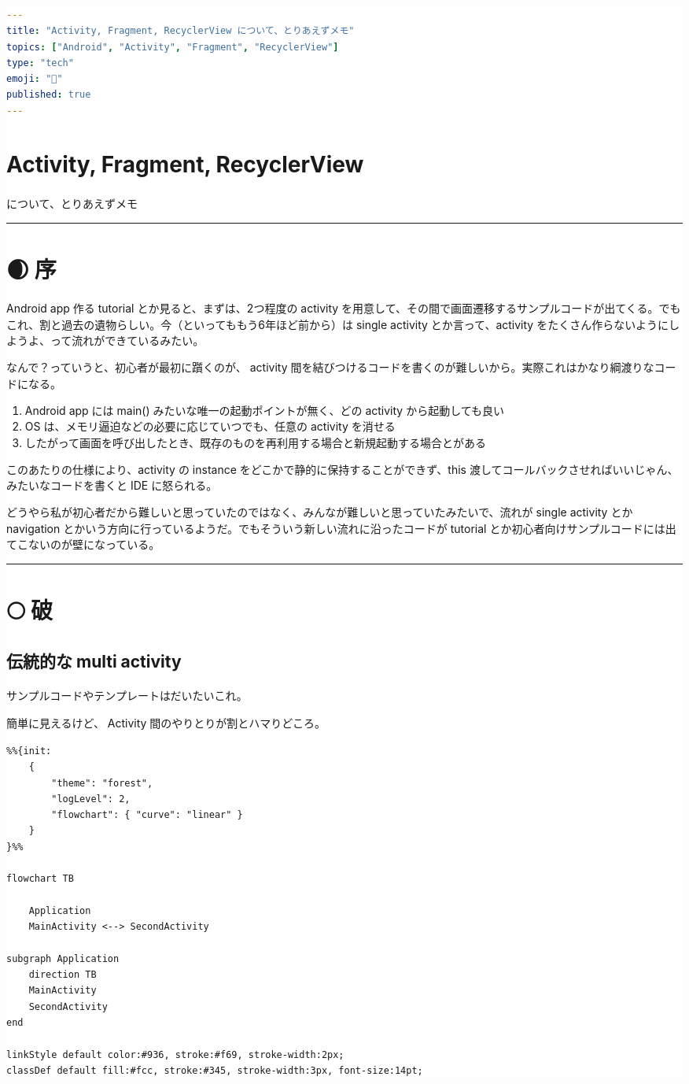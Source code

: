 ```yaml
---
title: "Activity, Fragment, RecyclerView について、とりあえずメモ"
topics: ["Android", "Activity", "Fragment", "RecyclerView"]
type: "tech"
emoji: "🐚"
published: true
---
```

# Activity, Fragment, RecyclerView

について、とりあえずメモ

---

# 🌒️ 序

Android app 作る tutorial とか見ると、まずは、2つ程度の activity を用意して、その間で画面遷移するサンプルコードが出てくる。でもこれ、割と過去の遺物らしい。今（といってももう6年ほど前から）は single activity とか言って、activity をたくさん作らないようにしようよ、って流れができているみたい。

なんで？っていうと、初心者が最初に躓くのが、 activity 間を結びつけるコードを書くのが難しいから。実際これはかなり綱渡りなコードになる。

1. Android app には main() みたいな唯一の起動ポイントが無く、どの activity から起動しても良い
2. OS は、メモリ逼迫などの必要に応じていつでも、任意の activity を消せる
3. したがって画面を呼び出したとき、既存のものを再利用する場合と新規起動する場合とがある

このあたりの仕様により、activity の instance をどこかで静的に保持することができず、this 渡してコールバックさせればいいじゃん、みたいなコードを書くと IDE に怒られる。

どうやら私が初心者だから難しいと思っていたのではなく、みんなが難しいと思っていたみたいで、流れが single activity とか navigation とかいう方向に行っているようだ。でもそういう新しい流れに沿ったコードが tutorial とか初心者向けサンプルコードには出てこないのが壁になっている。

---

# 🌕️ 破

## 伝統的な multi activity

サンプルコードやテンプレートはだいたいこれ。

簡単に見えるけど、 Activity 間のやりとりが割とハマりどころ。

```mermaid
%%{init:
	{
		"theme": "forest",
		"logLevel": 2,
		"flowchart": { "curve": "linear" }
	}
}%%

flowchart TB

	Application
	MainActivity <--> SecondActivity

subgraph Application
	direction TB
	MainActivity
	SecondActivity
end

linkStyle default color:#936, stroke:#f69, stroke-width:2px;
classDef default fill:#fcc, stroke:#345, stroke-width:3px, font-size:14pt;

```